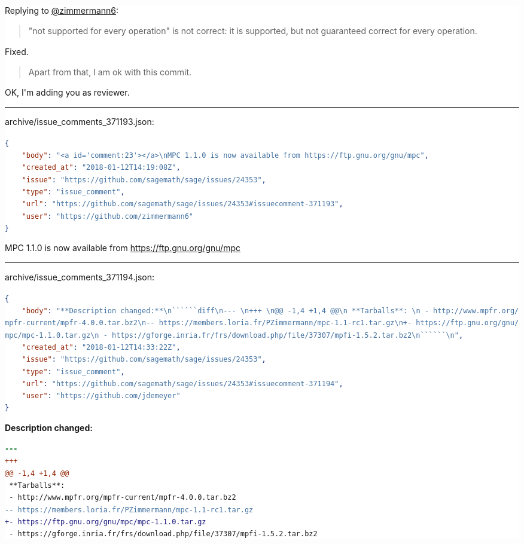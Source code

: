<a id='comment:22'></a>
Replying to [@zimmermann6](#comment%3A20):
> "not supported for every operation" is not correct: it is supported, but not guaranteed correct for every operation.

Fixed.

> Apart from that, I am ok with this commit.

OK, I'm adding you as reviewer.



---

archive/issue_comments_371193.json:
```json
{
    "body": "<a id='comment:23'></a>\nMPC 1.1.0 is now available from https://ftp.gnu.org/gnu/mpc",
    "created_at": "2018-01-12T14:19:08Z",
    "issue": "https://github.com/sagemath/sage/issues/24353",
    "type": "issue_comment",
    "url": "https://github.com/sagemath/sage/issues/24353#issuecomment-371193",
    "user": "https://github.com/zimmermann6"
}
```

<a id='comment:23'></a>
MPC 1.1.0 is now available from https://ftp.gnu.org/gnu/mpc



---

archive/issue_comments_371194.json:
```json
{
    "body": "**Description changed:**\n``````diff\n--- \n+++ \n@@ -1,4 +1,4 @@\n **Tarballs**: \n - http://www.mpfr.org/mpfr-current/mpfr-4.0.0.tar.bz2\n-- https://members.loria.fr/PZimmermann/mpc-1.1-rc1.tar.gz\n+- https://ftp.gnu.org/gnu/mpc/mpc-1.1.0.tar.gz\n - https://gforge.inria.fr/frs/download.php/file/37307/mpfi-1.5.2.tar.bz2\n``````\n",
    "created_at": "2018-01-12T14:33:22Z",
    "issue": "https://github.com/sagemath/sage/issues/24353",
    "type": "issue_comment",
    "url": "https://github.com/sagemath/sage/issues/24353#issuecomment-371194",
    "user": "https://github.com/jdemeyer"
}
```

**Description changed:**
``````diff
--- 
+++ 
@@ -1,4 +1,4 @@
 **Tarballs**: 
 - http://www.mpfr.org/mpfr-current/mpfr-4.0.0.tar.bz2
-- https://members.loria.fr/PZimmermann/mpc-1.1-rc1.tar.gz
+- https://ftp.gnu.org/gnu/mpc/mpc-1.1.0.tar.gz
 - https://gforge.inria.fr/frs/download.php/file/37307/mpfi-1.5.2.tar.bz2
``````
